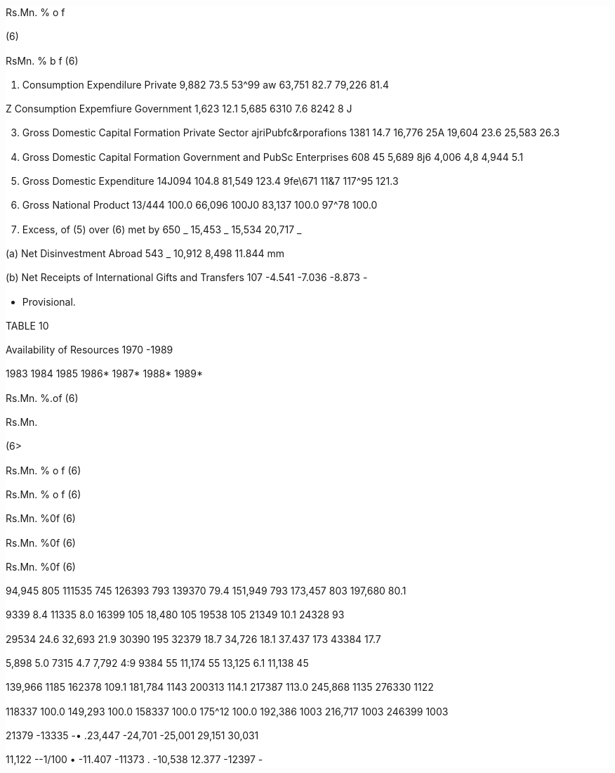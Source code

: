 Rs.Mn. % o f

(6)

RsMn. % b f (6)

1. Consumption Expendilure Private 9,882 73.5 53^99 aw 63,751 82.7 79,226 81.4

Z Consumption Expemfiure Government 1,623 12.1 5,685 6310 7.6 8242 8 J

3. Gross Domestic Capital Formation Private Sector ajriPubfc&rporafions 1381 14.7 16,776 25A 19,604 23.6 25,583 26.3

4. Gross Domestic Capital Formation Government and PubSc Enterprises 608 45 5,689 8j6 4,006 4,8 4,944 5.1

5. Gross Domestic Expenditure 14J094 104.8 81,549 123.4 9fe\671 11&7 117^95 121.3

6. Gross National Product 13/444 100.0 66,096 100J0 83,137 100.0 97^78 100.0

7. Excess, of (5) over (6) met by 650 _ 15,453 _ 15,534 20,717 _

(a) Net Disinvestment Abroad 543 _ 10,912 8,498 11.844 mm

(b) Net Receipts of International Gifts and Transfers 107 -4.541 -7.036 -8.873 -

* Provisional.

TABLE 10

Availability of Resources 1970 -1989

1983 1984 1985 1986* 1987* 1988* 1989*

Rs.Mn. %.of (6)

Rs.Mn.

(6>

Rs.Mn. % o f (6)

Rs.Mn. % o f (6)

Rs.Mn. %0f (6)

Rs.Mn. %0f (6)

Rs.Mn. %0f (6)

94,945 805 111535 745 126393 793 139370 79.4 151,949 793 173,457 803 197,680 80.1

9339 8.4 11335 8.0 16399 105 18,480 105 19538 105 21349 10.1 24328 93

29534 24.6 32,693 21.9 30390 195 32379 18.7 34,726 18.1 37.437 173 43384 17.7

5,898 5.0 7315 4.7 7,792 4:9 9384 55 11,174 55 13,125 6.1 11,138 45

139,966 1185 162378 109.1 181,784 1143 200313 114.1 217387 113.0 245,868 1135 276330 1122

118337 100.0 149,293 100.0 158337 100.0 175^12 100.0 192,386 1003 216,717 1003 246399 1003

21379 -13335 -• .23,447 -24,701 -25,001 29,151 30,031

11,122 --1/100 • -11.407 -11373 . -10,538 12.377 -12397 -
